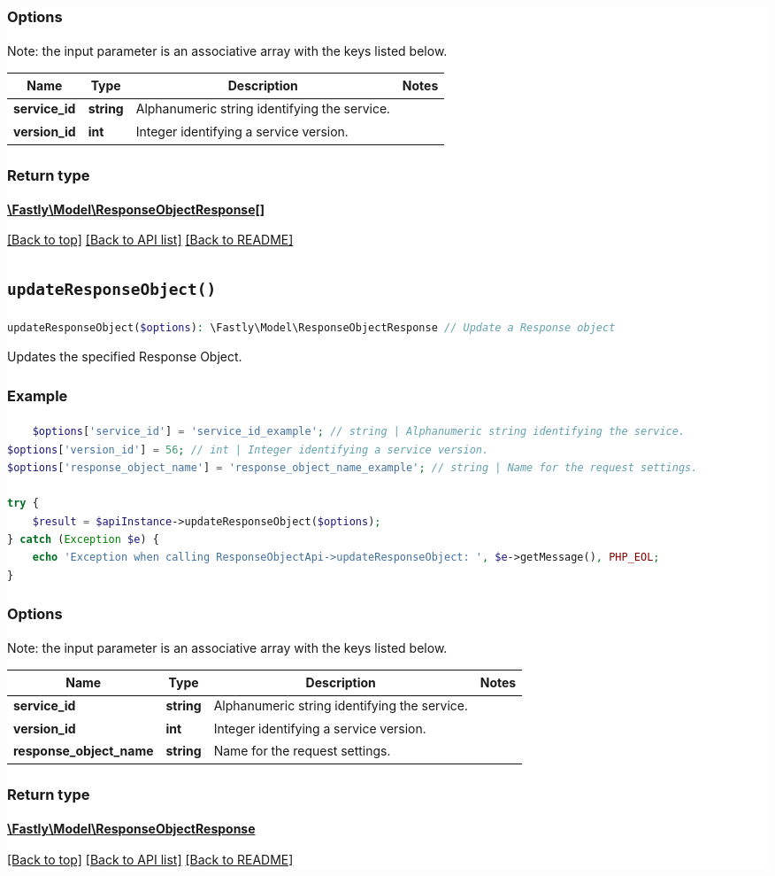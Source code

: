 ### Options

Note: the input parameter is an associative array with the keys listed below.

Name | Type | Description  | Notes
------------- | ------------- | ------------- | -------------
**service_id** | **string** | Alphanumeric string identifying the service. |
**version_id** | **int** | Integer identifying a service version. |

### Return type

[**\Fastly\Model\ResponseObjectResponse[]**](../Model/ResponseObjectResponse.md)

[[Back to top]](#) [[Back to API list]](../../README.md#endpoints)
[[Back to README]](../../README.md)

## `updateResponseObject()`

```php
updateResponseObject($options): \Fastly\Model\ResponseObjectResponse // Update a Response object
```

Updates the specified Response Object.

### Example
```php
    $options['service_id'] = 'service_id_example'; // string | Alphanumeric string identifying the service.
$options['version_id'] = 56; // int | Integer identifying a service version.
$options['response_object_name'] = 'response_object_name_example'; // string | Name for the request settings.

try {
    $result = $apiInstance->updateResponseObject($options);
} catch (Exception $e) {
    echo 'Exception when calling ResponseObjectApi->updateResponseObject: ', $e->getMessage(), PHP_EOL;
}
```

### Options

Note: the input parameter is an associative array with the keys listed below.

Name | Type | Description  | Notes
------------- | ------------- | ------------- | -------------
**service_id** | **string** | Alphanumeric string identifying the service. |
**version_id** | **int** | Integer identifying a service version. |
**response_object_name** | **string** | Name for the request settings. |

### Return type

[**\Fastly\Model\ResponseObjectResponse**](../Model/ResponseObjectResponse.md)

[[Back to top]](#) [[Back to API list]](../../README.md#endpoints)
[[Back to README]](../../README.md)

